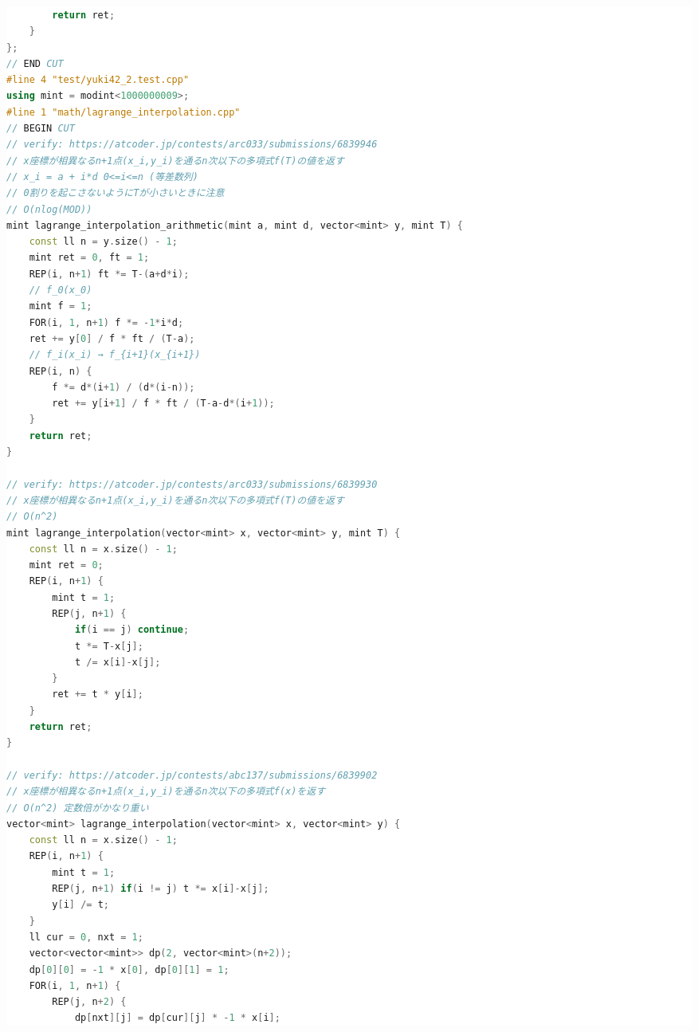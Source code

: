 ```cpp
        return ret;
    }
};
// END CUT
#line 4 "test/yuki42_2.test.cpp"
using mint = modint<1000000009>;
#line 1 "math/lagrange_interpolation.cpp"
// BEGIN CUT
// verify: https://atcoder.jp/contests/arc033/submissions/6839946
// x座標が相異なるn+1点(x_i,y_i)を通るn次以下の多項式f(T)の値を返す
// x_i = a + i*d 0<=i<=n (等差数列)
// 0割りを起こさないようにTが小さいときに注意
// O(nlog(MOD))
mint lagrange_interpolation_arithmetic(mint a, mint d, vector<mint> y, mint T) {
    const ll n = y.size() - 1;
    mint ret = 0, ft = 1;
    REP(i, n+1) ft *= T-(a+d*i);
    // f_0(x_0)
    mint f = 1;
    FOR(i, 1, n+1) f *= -1*i*d;
    ret += y[0] / f * ft / (T-a);
    // f_i(x_i) → f_{i+1}(x_{i+1})
    REP(i, n) {
        f *= d*(i+1) / (d*(i-n));
        ret += y[i+1] / f * ft / (T-a-d*(i+1));
    }
    return ret;
}

// verify: https://atcoder.jp/contests/arc033/submissions/6839930
// x座標が相異なるn+1点(x_i,y_i)を通るn次以下の多項式f(T)の値を返す
// O(n^2)
mint lagrange_interpolation(vector<mint> x, vector<mint> y, mint T) {
    const ll n = x.size() - 1;
    mint ret = 0;
    REP(i, n+1) {
        mint t = 1;
        REP(j, n+1) {
            if(i == j) continue;
            t *= T-x[j];
            t /= x[i]-x[j];
        }
        ret += t * y[i];
    }
    return ret;
}

// verify: https://atcoder.jp/contests/abc137/submissions/6839902
// x座標が相異なるn+1点(x_i,y_i)を通るn次以下の多項式f(x)を返す
// O(n^2) 定数倍がかなり重い
vector<mint> lagrange_interpolation(vector<mint> x, vector<mint> y) {
    const ll n = x.size() - 1;
    REP(i, n+1) {
        mint t = 1;
        REP(j, n+1) if(i != j) t *= x[i]-x[j];
        y[i] /= t;
    }
    ll cur = 0, nxt = 1;
    vector<vector<mint>> dp(2, vector<mint>(n+2));
    dp[0][0] = -1 * x[0], dp[0][1] = 1;
    FOR(i, 1, n+1) {
        REP(j, n+2) {
            dp[nxt][j] = dp[cur][j] * -1 * x[i];
```